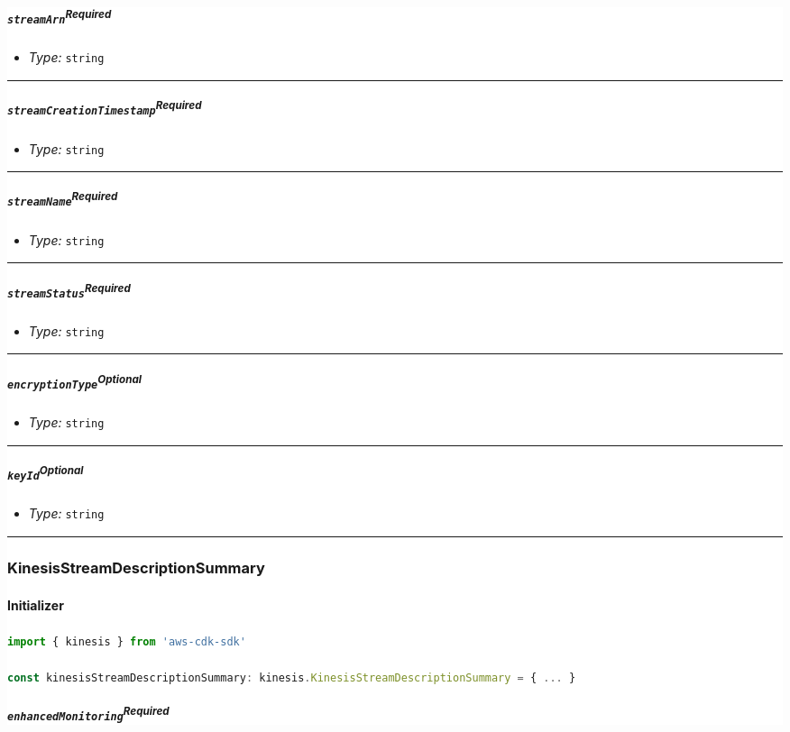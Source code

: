 ##### `streamArn`<sup>Required</sup> <a name="aws-cdk-sdk.kinesis.KinesisStreamDescription.property.streamArn"></a>

- *Type:* `string`

---

##### `streamCreationTimestamp`<sup>Required</sup> <a name="aws-cdk-sdk.kinesis.KinesisStreamDescription.property.streamCreationTimestamp"></a>

- *Type:* `string`

---

##### `streamName`<sup>Required</sup> <a name="aws-cdk-sdk.kinesis.KinesisStreamDescription.property.streamName"></a>

- *Type:* `string`

---

##### `streamStatus`<sup>Required</sup> <a name="aws-cdk-sdk.kinesis.KinesisStreamDescription.property.streamStatus"></a>

- *Type:* `string`

---

##### `encryptionType`<sup>Optional</sup> <a name="aws-cdk-sdk.kinesis.KinesisStreamDescription.property.encryptionType"></a>

- *Type:* `string`

---

##### `keyId`<sup>Optional</sup> <a name="aws-cdk-sdk.kinesis.KinesisStreamDescription.property.keyId"></a>

- *Type:* `string`

---

### KinesisStreamDescriptionSummary <a name="aws-cdk-sdk.kinesis.KinesisStreamDescriptionSummary"></a>

#### Initializer <a name="[object Object].Initializer"></a>

```typescript
import { kinesis } from 'aws-cdk-sdk'

const kinesisStreamDescriptionSummary: kinesis.KinesisStreamDescriptionSummary = { ... }
```

##### `enhancedMonitoring`<sup>Required</sup> <a name="aws-cdk-sdk.kinesis.KinesisStreamDescriptionSummary.property.enhancedMonitoring"></a>
